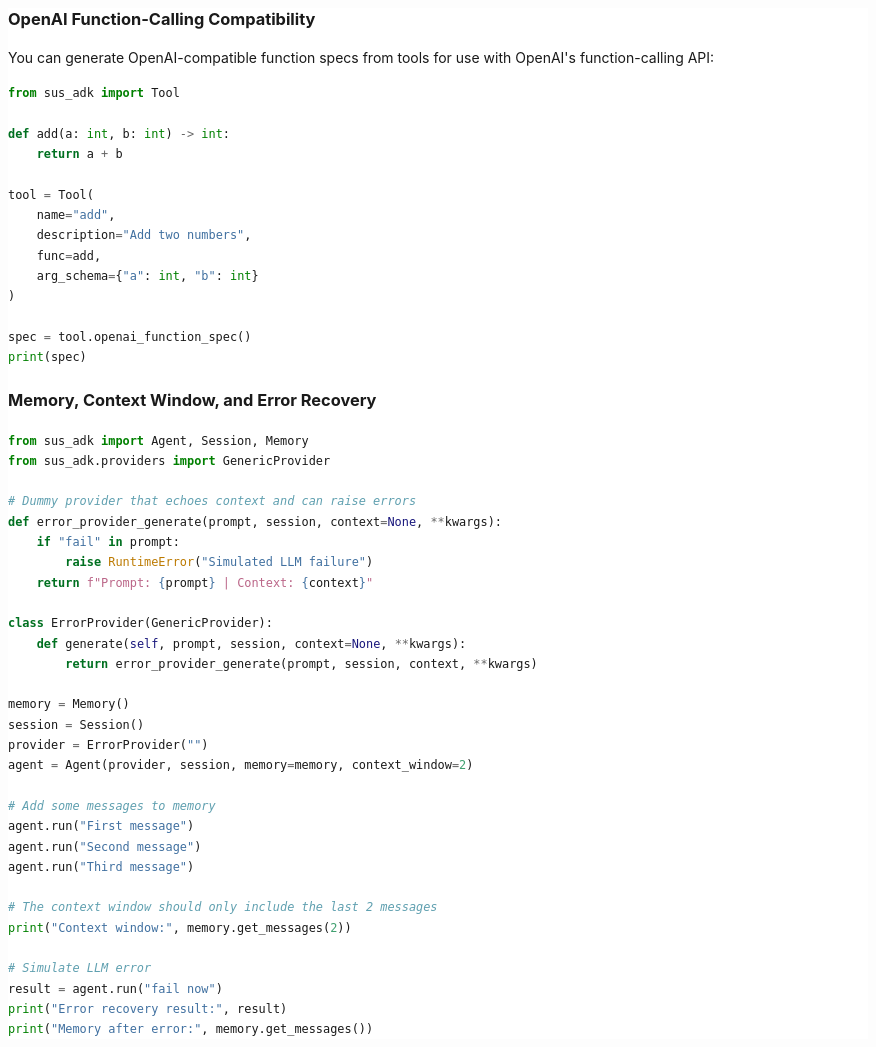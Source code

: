 ### OpenAI Function-Calling Compatibility

You can generate OpenAI-compatible function specs from tools for use with OpenAI's function-calling API:

```python
from sus_adk import Tool

def add(a: int, b: int) -> int:
    return a + b

tool = Tool(
    name="add",
    description="Add two numbers",
    func=add,
    arg_schema={"a": int, "b": int}
)

spec = tool.openai_function_spec()
print(spec)
```

### Memory, Context Window, and Error Recovery

```python
from sus_adk import Agent, Session, Memory
from sus_adk.providers import GenericProvider

# Dummy provider that echoes context and can raise errors
def error_provider_generate(prompt, session, context=None, **kwargs):
    if "fail" in prompt:
        raise RuntimeError("Simulated LLM failure")
    return f"Prompt: {prompt} | Context: {context}"

class ErrorProvider(GenericProvider):
    def generate(self, prompt, session, context=None, **kwargs):
        return error_provider_generate(prompt, session, context, **kwargs)

memory = Memory()
session = Session()
provider = ErrorProvider("")
agent = Agent(provider, session, memory=memory, context_window=2)

# Add some messages to memory
agent.run("First message")
agent.run("Second message")
agent.run("Third message")

# The context window should only include the last 2 messages
print("Context window:", memory.get_messages(2))

# Simulate LLM error
result = agent.run("fail now")
print("Error recovery result:", result)
print("Memory after error:", memory.get_messages())
```
